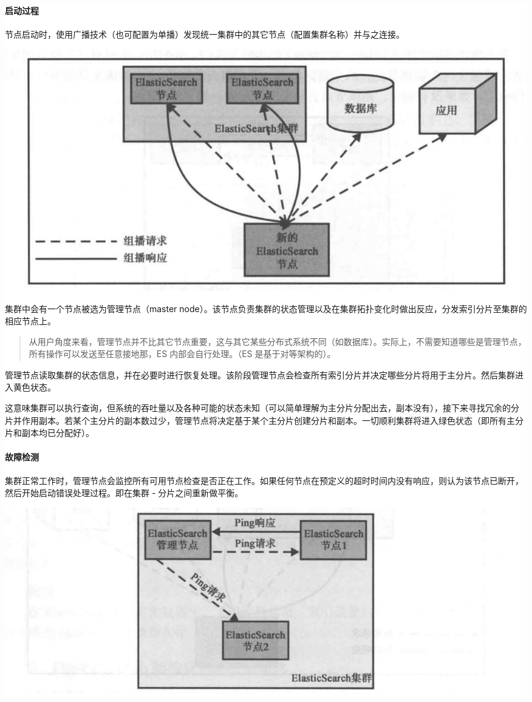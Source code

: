 #### 启动过程

节点启动时，使用广播技术（也可配置为单播）发现统一集群中的其它节点（配置集群名称）并与之连接。

![20221221_es_01_1.png](./imgs/20221221_es_01_1.png)


集群中会有一个节点被选为管理节点（master node）。该节点负责集群的状态管理以及在集群拓扑变化时做出反应，分发索引分片至集群的相应节点上。

>从用户角度来看，管理节点并不比其它节点重要，这与其它某些分布式系统不同（如数据库）。实际上，不需要知道哪些是管理节点，所有操作可以发送至任意接地那，ES 内部会自行处理。（ES 是基于对等架构的）。

管理节点读取集群的状态信息，并在必要时进行恢复处理。该阶段管理节点会检查所有索引分片并决定哪些分片将用于主分片。然后集群进入黄色状态。

这意味集群可以执行查询，但系统的吞吐量以及各种可能的状态未知（可以简单理解为主分片分配出去，副本没有），接下来寻找冗余的分片并作用副本。若某个主分片的副本数过少，管理节点将决定基于某个主分片创建分片和副本。一切顺利集群将进入绿色状态（即所有主分片和副本均已分配好）。

#### 故障检测

集群正常工作时，管理节点会监控所有可用节点检查是否正在工作。如果任何节点在预定义的超时时间内没有响应，则认为该节点已断开，然后开始启动错误处理过程。即在集群 - 分片之间重新做平衡。

![20221221_es_01_2.png](./imgs/20221221_es_01_2.png)
